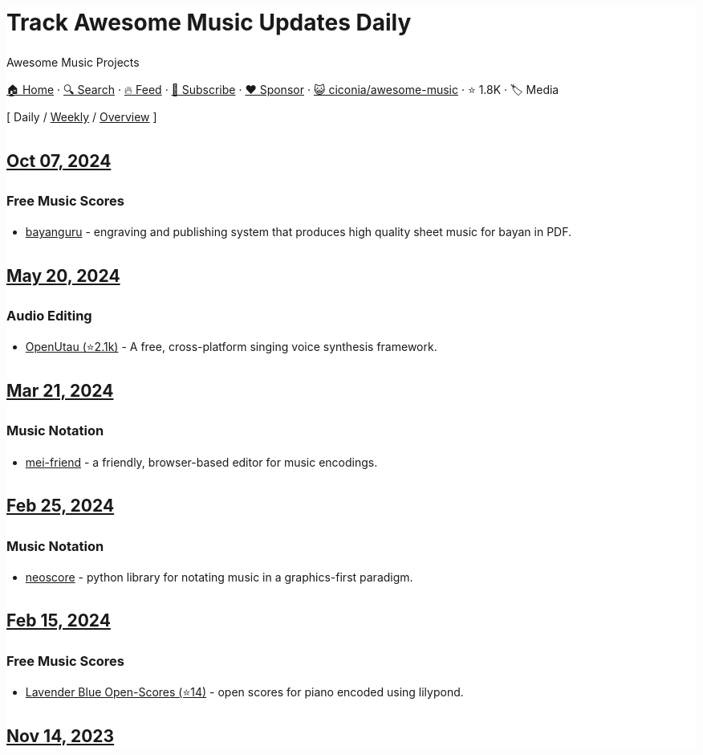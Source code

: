 # Track Awesome Music Updates Daily

Awesome Music Projects

[🏠 Home](/README.md) · [🔍 Search](https://www.trackawesomelist.com/search/) · [🔥 Feed](https://www.trackawesomelist.com/ciconia/awesome-music/rss.xml) · [📮 Subscribe](https://trackawesomelist.us17.list-manage.com/subscribe?u=d2f0117aa829c83a63ec63c2f&id=36a103854c) · [❤️  Sponsor](https://github.com/sponsors/theowenyoung) · [😺 ciconia/awesome-music](https://github.com/noteflakes/awesome-music) · ⭐ 1.8K · 🏷️ Media

[ Daily / [Weekly](/content/ciconia/awesome-music/week/README.md) / [Overview](/content/ciconia/awesome-music/readme/README.md) ]

## [Oct 07, 2024](/content/2024/10/07/README.md)

### Free Music Scores

*   [bayanguru](https://bayanguru.org/) - engraving and publishing system that produces high quality sheet music for bayan in PDF.

## [May 20, 2024](/content/2024/05/20/README.md)

### Audio Editing

*   [OpenUtau (⭐2.1k)](https://github.com/stakira/openutau/) - A free, cross-platform singing voice synthesis framework.

## [Mar 21, 2024](/content/2024/03/21/README.md)

### Music Notation

*   [mei-friend](https://mei-friend.mdw.ac.at) - a friendly, browser-based editor for music encodings.

## [Feb 25, 2024](/content/2024/02/25/README.md)

### Music Notation

*   [neoscore](https://neoscore.org/) - python library for notating music in a graphics-first paradigm.

## [Feb 15, 2024](/content/2024/02/15/README.md)

### Free Music Scores

*   [Lavender Blue Open-Scores (⭐14)](https://github.com/madrisan/open-scores) - open scores for piano encoded using lilypond.

## [Nov 14, 2023](/content/2023/11/14/README.md)
